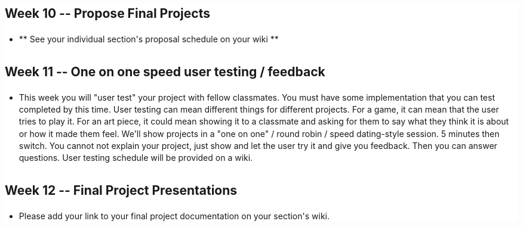 Week 10 --  Propose Final Projects
-----------------------------
- ** See your individual section's proposal schedule on your wiki **

Week 11 -- One on one speed user testing / feedback
-----------------------------
- This week you will "user test" your project with fellow classmates. You must have some implementation that you can test completed by this time.  User testing can mean different things for different projects. For a game, it can mean that the user tries to play it. For an art piece, it could mean showing it to a classmate and asking for them to say what they think it is about or how it made them feel. We'll show projects in a "one on one" / round robin / speed dating-style session. 5 minutes then switch. You cannot not explain your project, just show and let the user try it and give you feedback. Then you can answer questions.  User testing schedule will be provided on a wiki.

Week 12 -- Final Project Presentations
-----------------------------
- Please add your link to your final project documentation on your section's wiki.
